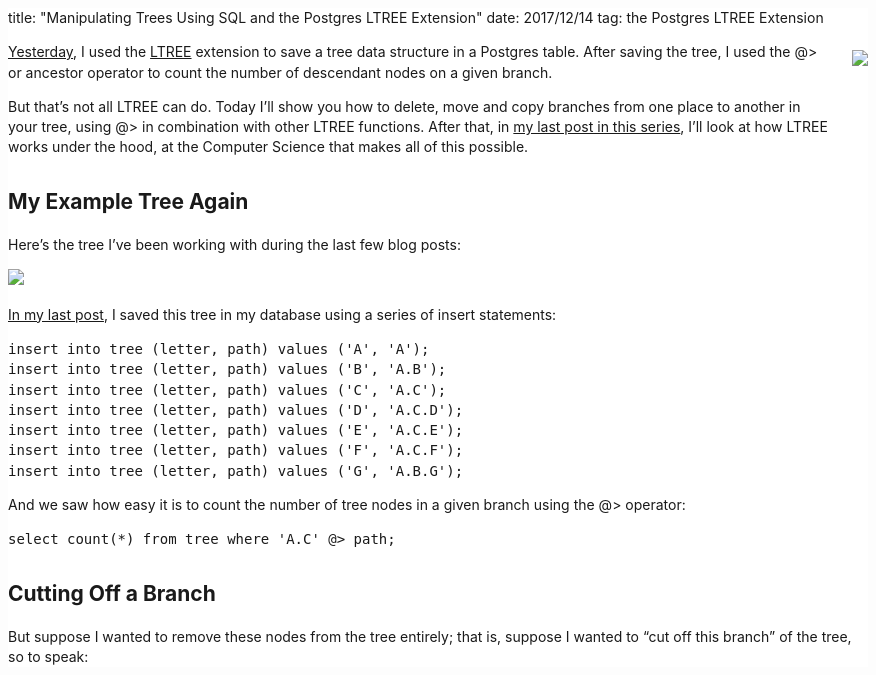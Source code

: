 title: "Manipulating Trees Using SQL and the Postgres LTREE Extension"
date: 2017/12/14
tag: the Postgres LTREE Extension

<div style="float: right; padding: 8px 0px 40px 30px; text-align: center; line-height:18px">
  <img src="http://patshaughnessy.net/assets/2017/12/14/tree4.jpg">
</div>

[Yesterday](http://patshaughnessy.net/2017/12/13/saving-a-tree-in-postgres-using-ltree),
I used the [LTREE](https://www.postgresql.org/docs/current/static/ltree.html)
extension to save a tree data structure in a Postgres table. After saving the
tree, I used the <span class="code">@></span> or ancestor operator to count the
number of descendant nodes on a given branch.

But that’s not all LTREE can do. Today I’ll show you how to delete, move and
copy branches from one place to another in your tree, using <span
class="code">@></span> in combination with other LTREE functions. After that,
in [my last post in this
series](http://patshaughnessy.net/2017/12/15/looking-inside-postgres-at-a-gist-index),
I’ll look at how LTREE works under the hood, at the Computer Science that makes
all of this possible.

## My Example Tree Again

Here’s the tree I’ve been working with during the last few blog posts:

<img src="http://patshaughnessy.net/assets/2017/12/11/example-tree.png">

[In my last
post](http://patshaughnessy.net/2017/12/13/saving-a-tree-in-postgres-using-ltree),
I saved this tree in my database using a series of insert statements:

<pre>
insert into tree (letter, path) values ('A', 'A');
insert into tree (letter, path) values ('B', 'A.B');
insert into tree (letter, path) values ('C', 'A.C');
insert into tree (letter, path) values ('D', 'A.C.D');
insert into tree (letter, path) values ('E', 'A.C.E');
insert into tree (letter, path) values ('F', 'A.C.F');
insert into tree (letter, path) values ('G', 'A.B.G');
</pre>

And we saw how easy it is to count the number of tree nodes in a given branch
using the <span class="code">@></span> operator:

<pre>
select count(*) from tree where 'A.C' @> path;
</pre>

## Cutting Off a Branch

But suppose I wanted to remove these nodes from the tree entirely; that is,
suppose I wanted to “cut off this branch” of the tree, so to speak:
